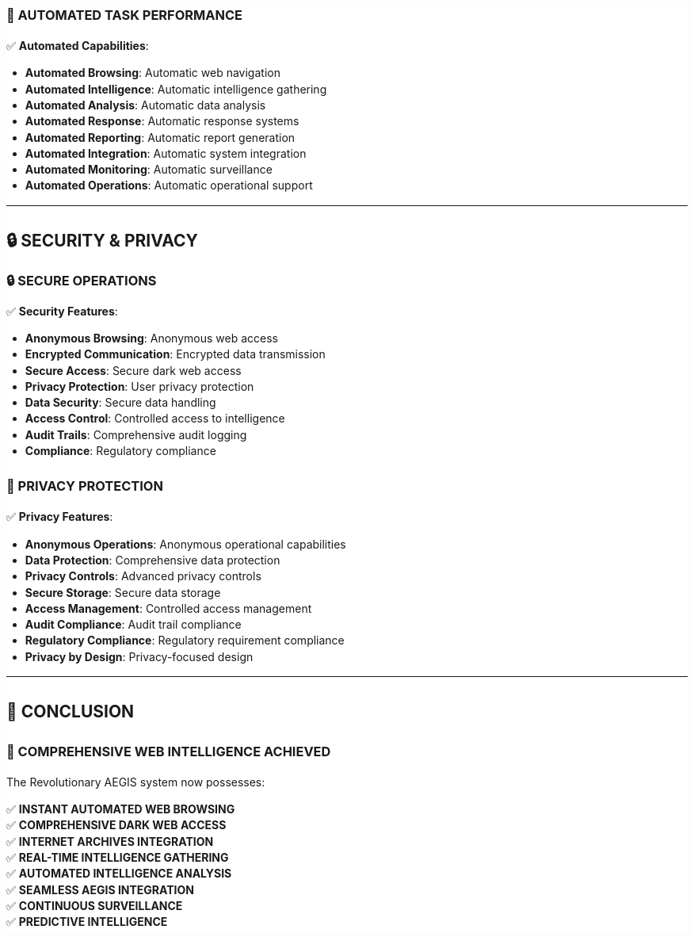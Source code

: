 ### **🎯 AUTOMATED TASK PERFORMANCE**
✅ **Automated Capabilities**:
- **Automated Browsing**: Automatic web navigation
- **Automated Intelligence**: Automatic intelligence gathering
- **Automated Analysis**: Automatic data analysis
- **Automated Response**: Automatic response systems
- **Automated Reporting**: Automatic report generation
- **Automated Integration**: Automatic system integration
- **Automated Monitoring**: Automatic surveillance
- **Automated Operations**: Automatic operational support

---

## 🔒 **SECURITY & PRIVACY**

### **🔒 SECURE OPERATIONS**
✅ **Security Features**:
- **Anonymous Browsing**: Anonymous web access
- **Encrypted Communication**: Encrypted data transmission
- **Secure Access**: Secure dark web access
- **Privacy Protection**: User privacy protection
- **Data Security**: Secure data handling
- **Access Control**: Controlled access to intelligence
- **Audit Trails**: Comprehensive audit logging
- **Compliance**: Regulatory compliance

### **🎯 PRIVACY PROTECTION**
✅ **Privacy Features**:
- **Anonymous Operations**: Anonymous operational capabilities
- **Data Protection**: Comprehensive data protection
- **Privacy Controls**: Advanced privacy controls
- **Secure Storage**: Secure data storage
- **Access Management**: Controlled access management
- **Audit Compliance**: Audit trail compliance
- **Regulatory Compliance**: Regulatory requirement compliance
- **Privacy by Design**: Privacy-focused design

---

## 🌟 **CONCLUSION**

### **🚀 COMPREHENSIVE WEB INTELLIGENCE ACHIEVED**

The Revolutionary AEGIS system now possesses:

✅ **INSTANT AUTOMATED WEB BROWSING**  
✅ **COMPREHENSIVE DARK WEB ACCESS**  
✅ **INTERNET ARCHIVES INTEGRATION**  
✅ **REAL-TIME INTELLIGENCE GATHERING**  
✅ **AUTOMATED INTELLIGENCE ANALYSIS**  
✅ **SEAMLESS AEGIS INTEGRATION**  
✅ **CONTINUOUS SURVEILLANCE**  
✅ **PREDICTIVE INTELLIGENCE**  
